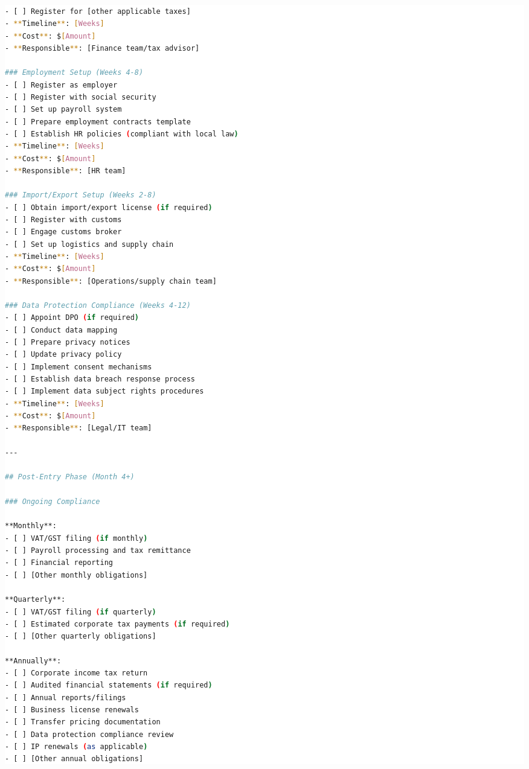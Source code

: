    ```bash
   - [ ] Register for [other applicable taxes]
   - **Timeline**: [Weeks]
   - **Cost**: $[Amount]
   - **Responsible**: [Finance team/tax advisor]

   ### Employment Setup (Weeks 4-8)
   - [ ] Register as employer
   - [ ] Register with social security
   - [ ] Set up payroll system
   - [ ] Prepare employment contracts template
   - [ ] Establish HR policies (compliant with local law)
   - **Timeline**: [Weeks]
   - **Cost**: $[Amount]
   - **Responsible**: [HR team]

   ### Import/Export Setup (Weeks 2-8)
   - [ ] Obtain import/export license (if required)
   - [ ] Register with customs
   - [ ] Engage customs broker
   - [ ] Set up logistics and supply chain
   - **Timeline**: [Weeks]
   - **Cost**: $[Amount]
   - **Responsible**: [Operations/supply chain team]

   ### Data Protection Compliance (Weeks 4-12)
   - [ ] Appoint DPO (if required)
   - [ ] Conduct data mapping
   - [ ] Prepare privacy notices
   - [ ] Update privacy policy
   - [ ] Implement consent mechanisms
   - [ ] Establish data breach response process
   - [ ] Implement data subject rights procedures
   - **Timeline**: [Weeks]
   - **Cost**: $[Amount]
   - **Responsible**: [Legal/IT team]

   ---

   ## Post-Entry Phase (Month 4+)

   ### Ongoing Compliance

   **Monthly**:
   - [ ] VAT/GST filing (if monthly)
   - [ ] Payroll processing and tax remittance
   - [ ] Financial reporting
   - [ ] [Other monthly obligations]

   **Quarterly**:
   - [ ] VAT/GST filing (if quarterly)
   - [ ] Estimated corporate tax payments (if required)
   - [ ] [Other quarterly obligations]

   **Annually**:
   - [ ] Corporate income tax return
   - [ ] Audited financial statements (if required)
   - [ ] Annual reports/filings
   - [ ] Business license renewals
   - [ ] Transfer pricing documentation
   - [ ] Data protection compliance review
   - [ ] IP renewals (as applicable)
   - [ ] [Other annual obligations]

   ```